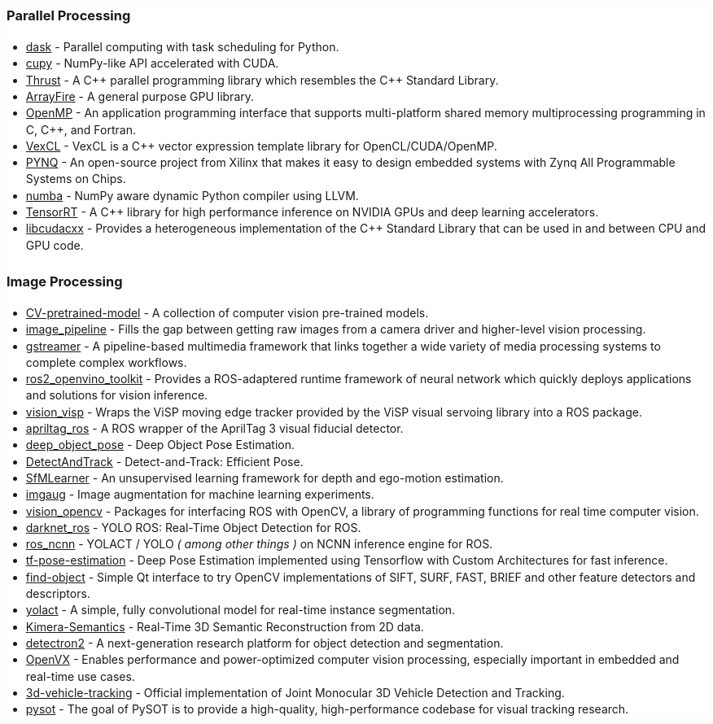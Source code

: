 ### Parallel Processing

- [dask](https://github.com/dask/dask) - Parallel computing with task scheduling for Python.
- [cupy](https://github.com/cupy/cupy) - NumPy-like API accelerated with CUDA.
- [Thrust](https://github.com/thrust/thrust) - A C++ parallel programming library which resembles the C++ Standard Library.
- [ArrayFire](https://github.com/arrayfire/arrayfire) - A general purpose GPU library.
- [OpenMP](https://www.openmp.org/) - An application programming interface that supports multi-platform shared memory multiprocessing programming in C, C++, and Fortran.
- [VexCL](https://github.com/ddemidov/vexcl) - VexCL is a C++ vector expression template library for OpenCL/CUDA/OpenMP.
- [PYNQ](https://github.com/Xilinx/PYNQ) - An open-source project from Xilinx that makes it easy to design embedded systems with Zynq All Programmable Systems on Chips.
- [numba](https://github.com/numba/numba) - NumPy aware dynamic Python compiler using LLVM.
- [TensorRT](https://github.com/NVIDIA/TensorRT) - A C++ library for high performance inference on NVIDIA GPUs and deep learning accelerators.
- [libcudacxx](https://github.com/NVIDIA/libcudacxx) - Provides a heterogeneous implementation of the C++ Standard Library that can be used in and between CPU and GPU code.

### Image Processing

- [CV-pretrained-model](https://github.com/balavenkatesh3322/CV-pretrained-model) - A collection of computer vision pre-trained models.
- [image_pipeline](https://github.com/ros-perception/image_pipeline) - Fills the gap between getting raw images from a camera driver and higher-level vision processing.
- [gstreamer](https://gstreamer.freedesktop.org/) - A pipeline-based multimedia framework that links together a wide variety of media processing systems to complete complex workflows.
- [ros2_openvino_toolkit](https://github.com/intel/ros2_openvino_toolkit) - Provides a ROS-adaptered runtime framework of neural network which quickly deploys applications and solutions for vision inference.
- [vision_visp](https://github.com/lagadic/vision_visp) - Wraps the ViSP moving edge tracker provided by the ViSP visual servoing library into a ROS package.
- [apriltag_ros](https://github.com/AprilRobotics/apriltag_ros) - A ROS wrapper of the AprilTag 3 visual fiducial detector.
- [deep_object_pose](https://github.com/NVlabs/Deep_Object_Pose) - Deep Object Pose Estimation.
- [DetectAndTrack](https://github.com/facebookresearch/DetectAndTrack) - Detect-and-Track: Efficient Pose.
- [SfMLearner](https://github.com/tinghuiz/SfMLearner) - An unsupervised learning framework for depth and ego-motion estimation.
- [imgaug](https://github.com/aleju/imgaug) - Image augmentation for machine learning experiments.
- [vision_opencv](https://github.com/ros-perception/vision_opencv) - Packages for interfacing ROS with OpenCV, a library of programming functions for real time computer vision.
- [darknet_ros](https://github.com/leggedrobotics/darknet_ros) - YOLO ROS: Real-Time Object Detection for ROS.
- [ros_ncnn](https://github.com/nilseuropa/ros_ncnn) - YOLACT / YOLO _( among other things )_ on NCNN inference engine for ROS.
- [tf-pose-estimation](https://github.com/ildoonet/tf-pose-estimation) - Deep Pose Estimation implemented using Tensorflow with Custom Architectures for fast inference.
- [find-object](https://github.com/introlab/find-object) - Simple Qt interface to try OpenCV implementations of SIFT, SURF, FAST, BRIEF and other feature detectors and descriptors.
- [yolact](https://github.com/dbolya/yolact) - A simple, fully convolutional model for real-time instance segmentation.
- [Kimera-Semantics](https://github.com/MIT-SPARK/Kimera-Semantics) - Real-Time 3D Semantic Reconstruction from 2D data.
- [detectron2](https://github.com/facebookresearch/detectron2) - A next-generation research platform for object detection and segmentation.
- [OpenVX](https://www.khronos.org/openvx/) - Enables performance and power-optimized computer vision processing, especially important in embedded and real-time use cases.
- [3d-vehicle-tracking](https://github.com/ucbdrive/3d-vehicle-tracking) - Official implementation of Joint Monocular 3D Vehicle Detection and Tracking.
- [pysot](https://github.com/STVIR/pysot) - The goal of PySOT is to provide a high-quality, high-performance codebase for visual tracking research.
